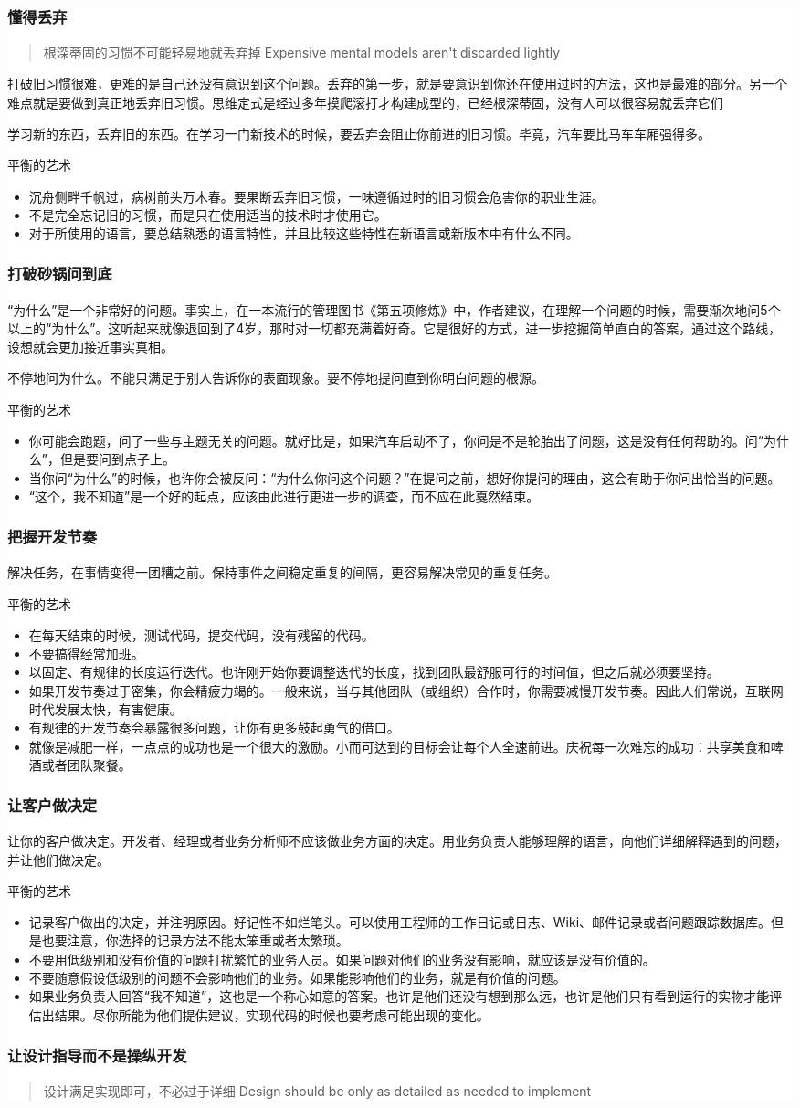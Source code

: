 ### 懂得丢弃

> 根深蒂固的习惯不可能轻易地就丢弃掉  Expensive mental models aren't discarded lightly

打破旧习惯很难，更难的是自己还没有意识到这个问题。丢弃的第一步，就是要意识到你还在使用过时的方法，这也是最难的部分。另一个难点就是要做到真正地丢弃旧习惯。思维定式是经过多年摸爬滚打才构建成型的，已经根深蒂固，没有人可以很容易就丢弃它们

学习新的东西，丢弃旧的东西。在学习一门新技术的时候，要丢弃会阻止你前进的旧习惯。毕竟，汽车要比马车车厢强得多。


平衡的艺术

+ 沉舟侧畔千帆过，病树前头万木春。要果断丢弃旧习惯，一味遵循过时的旧习惯会危害你的职业生涯。
+ 不是完全忘记旧的习惯，而是只在使用适当的技术时才使用它。
+ 对于所使用的语言，要总结熟悉的语言特性，并且比较这些特性在新语言或新版本中有什么不同。

### 打破砂锅问到底

“为什么”是一个非常好的问题。事实上，在一本流行的管理图书《第五项修炼》中，作者建议，在理解一个问题的时候，需要渐次地问5个以上的“为什么”。这听起来就像退回到了4岁，那时对一切都充满着好奇。它是很好的方式，进一步挖掘简单直白的答案，通过这个路线，设想就会更加接近事实真相。

不停地问为什么。不能只满足于别人告诉你的表面现象。要不停地提问直到你明白问题的根源。

平衡的艺术

+ 你可能会跑题，问了一些与主题无关的问题。就好比是，如果汽车启动不了，你问是不是轮胎出了问题，这是没有任何帮助的。问“为什么”，但是要问到点子上。
+ 当你问“为什么”的时候，也许你会被反问：“为什么你问这个问题？”在提问之前，想好你提问的理由，这会有助于你问出恰当的问题。
+ “这个，我不知道”是一个好的起点，应该由此进行更进一步的调查，而不应在此戛然结束。

### 把握开发节奏

解决任务，在事情变得一团糟之前。保持事件之间稳定重复的间隔，更容易解决常见的重复任务。

平衡的艺术

+ 在每天结束的时候，测试代码，提交代码，没有残留的代码。
+ 不要搞得经常加班。
+ 以固定、有规律的长度运行迭代。也许刚开始你要调整迭代的长度，找到团队最舒服可行的时间值，但之后就必须要坚持。
+ 如果开发节奏过于密集，你会精疲力竭的。一般来说，当与其他团队（或组织）合作时，你需要减慢开发节奏。因此人们常说，互联网时代发展太快，有害健康。
+ 有规律的开发节奏会暴露很多问题，让你有更多鼓起勇气的借口。
+ 就像是减肥一样，一点点的成功也是一个很大的激励。小而可达到的目标会让每个人全速前进。庆祝每一次难忘的成功：共享美食和啤酒或者团队聚餐。

### 让客户做决定

让你的客户做决定。开发者、经理或者业务分析师不应该做业务方面的决定。用业务负责人能够理解的语言，向他们详细解释遇到的问题，并让他们做决定。

平衡的艺术

+ 记录客户做出的决定，并注明原因。好记性不如烂笔头。可以使用工程师的工作日记或日志、Wiki、邮件记录或者问题跟踪数据库。但是也要注意，你选择的记录方法不能太笨重或者太繁琐。
+ 不要用低级别和没有价值的问题打扰繁忙的业务人员。如果问题对他们的业务没有影响，就应该是没有价值的。
+ 不要随意假设低级别的问题不会影响他们的业务。如果能影响他们的业务，就是有价值的问题。
+ 如果业务负责人回答“我不知道”，这也是一个称心如意的答案。也许是他们还没有想到那么远，也许是他们只有看到运行的实物才能评估出结果。尽你所能为他们提供建议，实现代码的时候也要考虑可能出现的变化。

### 让设计指导而不是操纵开发

> 设计满足实现即可，不必过于详细  Design should be only as detailed as needed to implement
